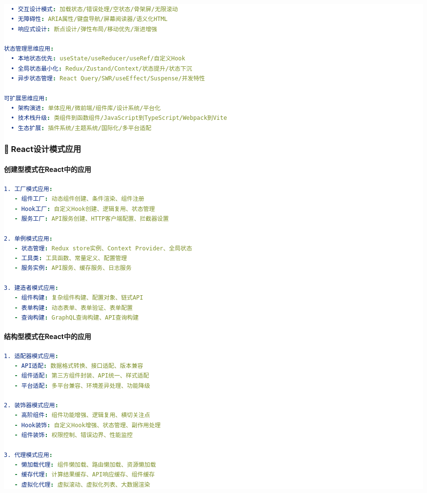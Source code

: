 ```yaml
  • 交互设计模式: 加载状态/错误处理/空状态/骨架屏/无限滚动
  • 无障碍性: ARIA属性/键盘导航/屏幕阅读器/语义化HTML
  • 响应式设计: 断点设计/弹性布局/移动优先/渐进增强

状态管理思维应用:
  • 本地状态优先: useState/useReducer/useRef/自定义Hook
  • 全局状态最小化: Redux/Zustand/Context/状态提升/状态下沉
  • 异步状态管理: React Query/SWR/useEffect/Suspense/并发特性

可扩展思维应用:
  • 架构演进: 单体应用/微前端/组件库/设计系统/平台化
  • 技术栈升级: 类组件到函数组件/JavaScript到TypeScript/Webpack到Vite
  • 生态扩展: 插件系统/主题系统/国际化/多平台适配
```

### 🎯 React设计模式应用

#### 创建型模式在React中的应用
```yaml
1. 工厂模式应用:
   - 组件工厂: 动态组件创建、条件渲染、组件注册
   - Hook工厂: 自定义Hook创建、逻辑复用、状态管理
   - 服务工厂: API服务创建、HTTP客户端配置、拦截器设置

2. 单例模式应用:
   - 状态管理: Redux store实例、Context Provider、全局状态
   - 工具类: 工具函数、常量定义、配置管理
   - 服务实例: API服务、缓存服务、日志服务

3. 建造者模式应用:
   - 组件构建: 复杂组件构建、配置对象、链式API
   - 表单构建: 动态表单、表单验证、表单配置
   - 查询构建: GraphQL查询构建、API查询构建
```

#### 结构型模式在React中的应用
```yaml
1. 适配器模式应用:
   - API适配: 数据格式转换、接口适配、版本兼容
   - 组件适配: 第三方组件封装、API统一、样式适配
   - 平台适配: 多平台兼容、环境差异处理、功能降级

2. 装饰器模式应用:
   - 高阶组件: 组件功能增强、逻辑复用、横切关注点
   - Hook装饰: 自定义Hook增强、状态管理、副作用处理
   - 组件装饰: 权限控制、错误边界、性能监控

3. 代理模式应用:
   - 懒加载代理: 组件懒加载、路由懒加载、资源懒加载
   - 缓存代理: 计算结果缓存、API响应缓存、组件缓存
   - 虚拟化代理: 虚拟滚动、虚拟化列表、大数据渲染
```
